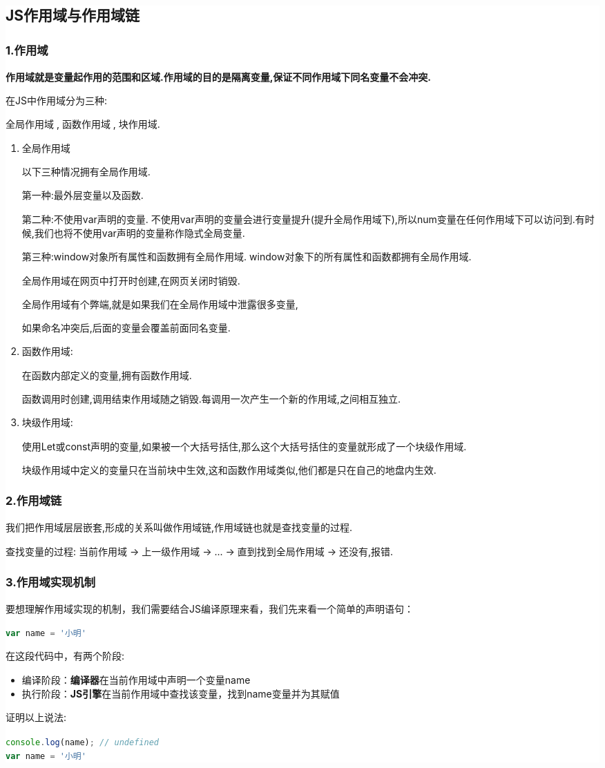 ## JS作用域与作用域链

### 1.作用域

**作用域就是变量起作用的范围和区域.作用域的目的是隔离变量,保证不同作用域下同名变量不会冲突.**

在JS中作用域分为三种:

全局作用域 , 函数作用域 , 块作用域.

1. 全局作用域

   以下三种情况拥有全局作用域.

   第一种:最外层变量以及函数.

   第二种:不使用var声明的变量. 不使用var声明的变量会进行变量提升(提升全局作用域下),所以num变量在任何作用域下可以访问到.有时候,我们也将不使用var声明的变量称作隐式全局变量.

   第三种:window对象所有属性和函数拥有全局作用域. window对象下的所有属性和函数都拥有全局作用域.

   全局作用域在网页中打开时创建,在网页关闭时销毁.

   全局作用域有个弊端,就是如果我们在全局作用域中泄露很多变量,

   如果命名冲突后,后面的变量会覆盖前面同名变量.

2. 函数作用域:

   在函数内部定义的变量,拥有函数作用域.

   函数调用时创建,调用结束作用域随之销毁.每调用一次产生一个新的作用域,之间相互独立.

3. 块级作用域:

   使用Let或const声明的变量,如果被一个大括号括住,那么这个大括号括住的变量就形成了一个块级作用域.

   块级作用域中定义的变量只在当前块中生效,这和函数作用域类似,他们都是只在自己的地盘内生效.

### 2.作用域链

我们把作用域层层嵌套,形成的关系叫做作用域链,作用域链也就是查找变量的过程. 

查找变量的过程: 当前作用域 -> 上一级作用域 -> ...   -> 直到找到全局作用域 -> 还没有,报错.

### 3.作用域实现机制

要想理解作用域实现的机制，我们需要结合JS编译原理来看，我们先来看一个简单的声明语句： 

```js
var name = '小明' 
```

在这段代码中，有两个阶段: 

- 编译阶段：**编译器**在当前作用域中声明一个变量name
- 执行阶段：**JS引擎**在当前作用域中查找该变量，找到name变量并为其赋值

证明以上说法:

```js
console.log(name); // undefined
var name = '小明'
```
